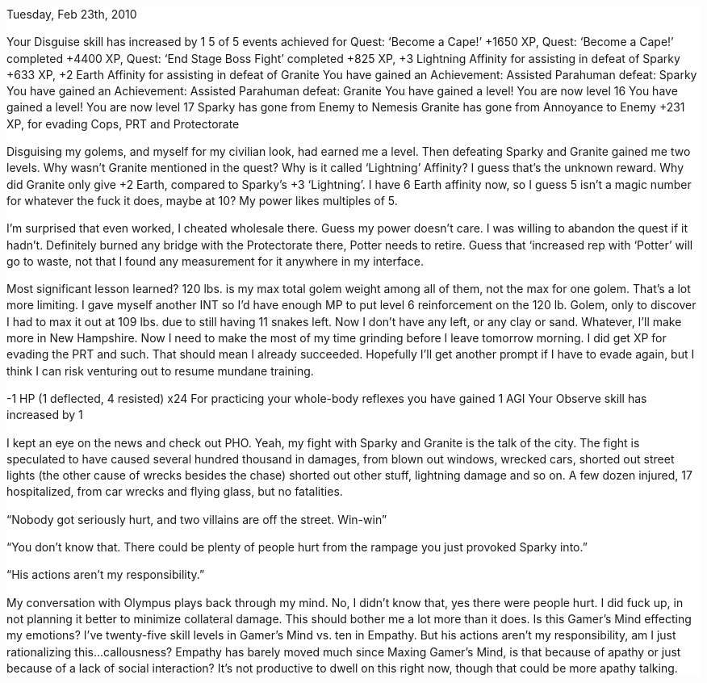 Tuesday, Feb 23th, 2010

Your Disguise skill has increased by 1
5 of 5 events achieved for Quest: ‘Become a Cape!’
+1650 XP, Quest: ‘Become a Cape!’ completed
+4400 XP, Quest: ‘End Stage Boss Fight’ completed
+825 XP, +3 Lightning Affinity for assisting in defeat of Sparky
+633 XP, +2 Earth Affinity for assisting in defeat of Granite
You have gained an Achievement: Assisted Parahuman defeat: Sparky
You have gained an Achievement: Assisted Parahuman defeat: Granite
You have gained a level! You are now level 16
You have gained a level! You are now level 17
Sparky has gone from Enemy to Nemesis
Granite has gone from Annoyance to Enemy
+231 XP, for evading Cops, PRT and Protectorate

Disguising my golems, and myself for my civilian look, had earned me a level. Then defeating Sparky and Granite gained me two levels. Why wasn’t Granite mentioned in the quest? Why is it called ‘Lightning’ Affinity? I guess that’s the unknown reward. Why did Granite only give +2 Earth, compared to Sparky’s +3 ‘Lightning’. I have 6 Earth affinity now, so I guess 5 isn’t a magic number for whatever the fuck it does, maybe at 10? My power likes multiples of 5.

I’m surprised that even worked, I cheated wholesale there. Guess my power doesn’t care. I was willing to abandon the quest if it hadn’t. Definitely burned any bridge with the Protectorate there, Potter needs to retire. Guess that ‘increased rep with ‘Potter’ will go to waste, not that I found any measurement for it anywhere in my interface.

Most significant lesson learned? 120 lbs. is my max total golem weight among all of them, not the max for one golem. That’s a lot more limiting. I gave myself another INT so I’d have enough MP to put level 6 reinforcement on the 120 lb. Golem, only to discover I had to max it out at 109 lbs. due to still having 11 snakes left. Now I don’t have any left, or any clay or sand. Whatever, I’ll make more in New Hampshire. Now I need to make the most of my time grinding before I leave tomorrow morning. I did get XP for evading the PRT and such. That should mean I already succeeded. Hopefully I’ll get another prompt if I have to evade again, but I think I can risk venturing out to resume mundane training.

-1 HP (1 deflected, 4 resisted) x24
For practicing your whole-body reflexes you have gained 1 AGI
Your Observe skill has increased by 1

I kept an eye on the news and check out PHO. Yeah, my fight with Sparky and Granite is the talk of the city. The fight is speculated to have caused several hundred thousand in damages, from blown out windows, wrecked cars, shorted out street lights (the other cause of wrecks besides the chase) shorted out other stuff, lightning damage and so on. A few dozen injured, 17 hospitalized, from car wrecks and flying glass, but no fatalities.

“Nobody got seriously hurt, and two villains are off the street. Win-win”

“You don’t know that. There could be plenty of people hurt from the rampage you just provoked Sparky into.”

“His actions aren’t my responsibility.”

My conversation with Olympus plays back through my mind. No, I didn’t know that, yes there were people hurt. I did fuck up, in not planning it better to minimize collateral damage. This should bother me a lot more than it does. Is this Gamer’s Mind effecting my emotions? I’ve twenty-five skill levels in Gamer’s Mind vs. ten in Empathy. But his actions aren’t my responsibility, am I just rationalizing this…callousness? Empathy has barely moved much since Maxing Gamer’s Mind, is that because of apathy or just because of a lack of social interaction? It’s not productive to dwell on this right now, though that could be more apathy talking.
